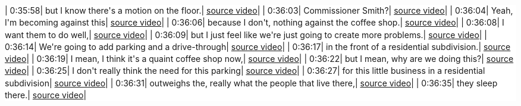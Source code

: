 | 0:35:58| but I know there's a motion on the floor.| [source video](https://archive.org/details/planningr399191114part2?start=2158)|
| 0:36:03| Commissioner Smith?| [source video](https://archive.org/details/planningr399191114part2?start=2163)|
| 0:36:04| Yeah, I'm becoming against this| [source video](https://archive.org/details/planningr399191114part2?start=2164)|
| 0:36:06| because I don't, nothing against the coffee shop.| [source video](https://archive.org/details/planningr399191114part2?start=2166)|
| 0:36:08| I want them to do well,| [source video](https://archive.org/details/planningr399191114part2?start=2168)|
| 0:36:09| but I just feel like we're just going to create more problems.| [source video](https://archive.org/details/planningr399191114part2?start=2169)|
| 0:36:14| We're going to add parking and a drive-through| [source video](https://archive.org/details/planningr399191114part2?start=2174)|
| 0:36:17| in the front of a residential subdivision.| [source video](https://archive.org/details/planningr399191114part2?start=2177)|
| 0:36:19| I mean, I think it's a quaint coffee shop now,| [source video](https://archive.org/details/planningr399191114part2?start=2179)|
| 0:36:22| but I mean, why are we doing this?| [source video](https://archive.org/details/planningr399191114part2?start=2182)|
| 0:36:25| I don't really think the need for this parking| [source video](https://archive.org/details/planningr399191114part2?start=2185)|
| 0:36:27| for this little business in a residential subdivision| [source video](https://archive.org/details/planningr399191114part2?start=2187)|
| 0:36:31| outweighs the, really what the people that live there,| [source video](https://archive.org/details/planningr399191114part2?start=2191)|
| 0:36:35| they sleep there.| [source video](https://archive.org/details/planningr399191114part2?start=2195)|
